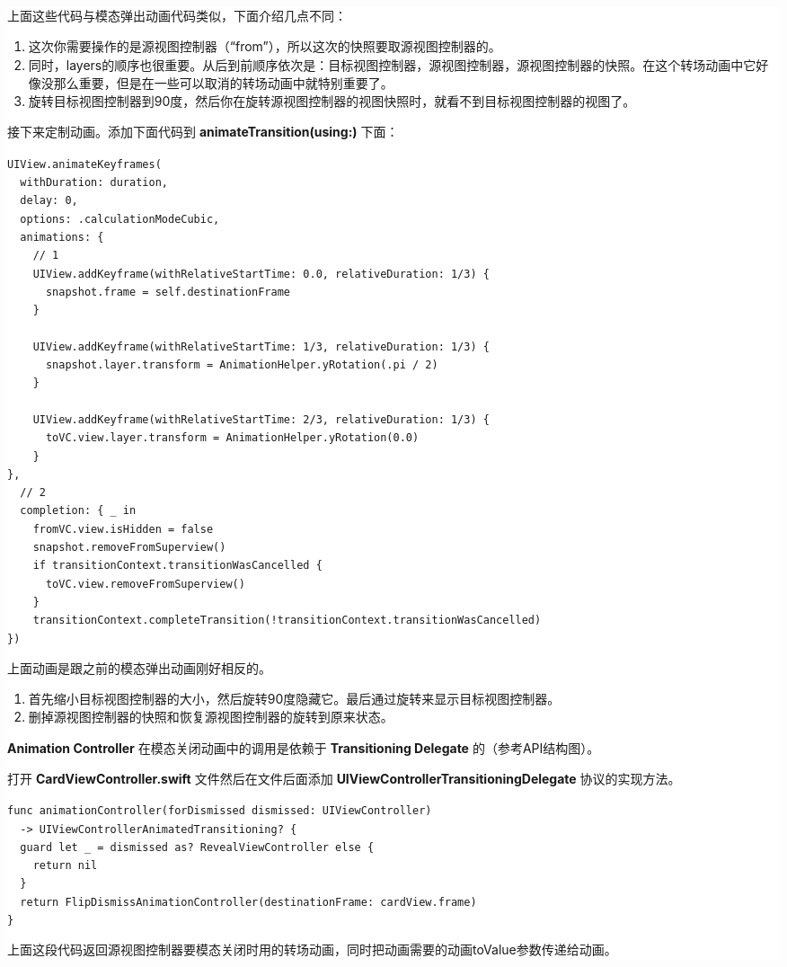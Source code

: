 上面这些代码与模态弹出动画代码类似，下面介绍几点不同：

1. 这次你需要操作的是源视图控制器（“from”），所以这次的快照要取源视图控制器的。
2. 同时，layers的顺序也很重要。从后到前顺序依次是：目标视图控制器，源视图控制器，源视图控制器的快照。在这个转场动画中它好像没那么重要，但是在一些可以取消的转场动画中就特别重要了。
3. 旋转目标视图控制器到90度，然后你在旋转源视图控制器的视图快照时，就看不到目标视图控制器的视图了。

接下来定制动画。添加下面代码到 **animateTransition(using:)** 下面：

```
UIView.animateKeyframes(
  withDuration: duration,
  delay: 0,
  options: .calculationModeCubic,
  animations: {
    // 1
    UIView.addKeyframe(withRelativeStartTime: 0.0, relativeDuration: 1/3) {
      snapshot.frame = self.destinationFrame
    }
    
    UIView.addKeyframe(withRelativeStartTime: 1/3, relativeDuration: 1/3) {
      snapshot.layer.transform = AnimationHelper.yRotation(.pi / 2)
    }
    
    UIView.addKeyframe(withRelativeStartTime: 2/3, relativeDuration: 1/3) {
      toVC.view.layer.transform = AnimationHelper.yRotation(0.0)
    }
},
  // 2
  completion: { _ in
    fromVC.view.isHidden = false
    snapshot.removeFromSuperview()
    if transitionContext.transitionWasCancelled {
      toVC.view.removeFromSuperview()
    }
    transitionContext.completeTransition(!transitionContext.transitionWasCancelled)
})
```
上面动画是跟之前的模态弹出动画刚好相反的。
1. 首先缩小目标视图控制器的大小，然后旋转90度隐藏它。最后通过旋转来显示目标视图控制器。
2. 删掉源视图控制器的快照和恢复源视图控制器的旋转到原来状态。

**Animation Controller** 在模态关闭动画中的调用是依赖于 **Transitioning Delegate** 的（参考API结构图）。

打开 **CardViewController.swift** 文件然后在文件后面添加 **UIViewControllerTransitioningDelegate** 协议的实现方法。

```
func animationController(forDismissed dismissed: UIViewController)
  -> UIViewControllerAnimatedTransitioning? {
  guard let _ = dismissed as? RevealViewController else {
    return nil
  }
  return FlipDismissAnimationController(destinationFrame: cardView.frame)
}
```
上面这段代码返回源视图控制器要模态关闭时用的转场动画，同时把动画需要的动画toValue参数传递给动画。
